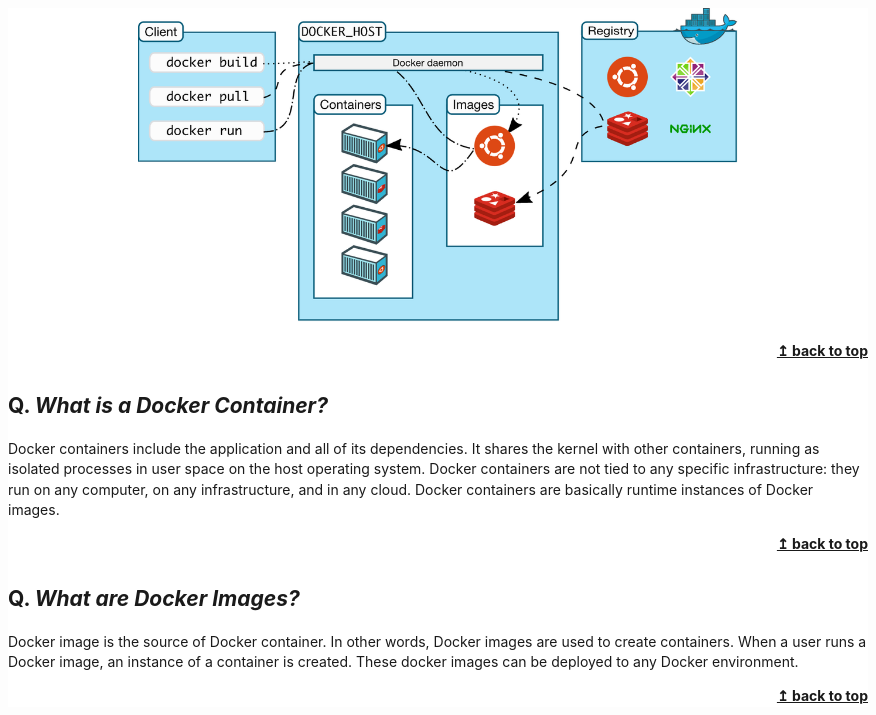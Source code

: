 <p align="center">
  <img src="assets/docker-architecture.png" alt="Docker Architecture" width="600px" />
</p>

<div align="right">
    <b><a href="#">↥ back to top</a></b>
</div>

## Q. ***What is a Docker Container?***

Docker containers include the application and all of its dependencies. It shares the kernel with other containers, running as isolated processes in user space on the host operating system. Docker containers are not tied to any specific infrastructure: they run on any computer, on any infrastructure, and in any cloud. Docker containers are basically runtime instances of Docker images.

<div align="right">
    <b><a href="#">↥ back to top</a></b>
</div>

## Q. ***What are Docker Images?***

Docker image is the source of Docker container. In other words, Docker images are used to create containers. When a user runs a Docker image, an instance of a container is created. These docker images can be deployed to any Docker environment.

<div align="right">
    <b><a href="#">↥ back to top</a></b>
</div>
